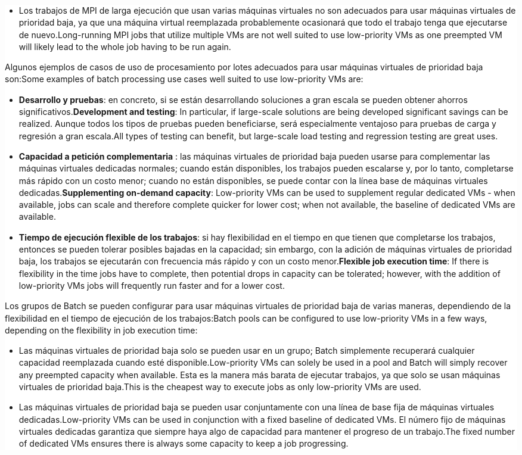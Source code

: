 -   <span data-ttu-id="a5af1-124">Los trabajos de MPI de larga ejecución que usan varias máquinas virtuales no son adecuados para usar máquinas virtuales de prioridad baja, ya que una máquina virtual reemplazada probablemente ocasionará que todo el trabajo tenga que ejecutarse de nuevo.</span><span class="sxs-lookup"><span data-stu-id="a5af1-124">Long-running MPI jobs that utilize multiple VMs are not well suited to use low-priority VMs as one preempted VM will likely lead to the whole job having to be run again.</span></span>

<span data-ttu-id="a5af1-125">Algunos ejemplos de casos de uso de procesamiento por lotes adecuados para usar máquinas virtuales de prioridad baja son:</span><span class="sxs-lookup"><span data-stu-id="a5af1-125">Some examples of batch processing use cases well suited to use low-priority VMs are:</span></span>

-   <span data-ttu-id="a5af1-126">**Desarrollo y pruebas**: en concreto, si se están desarrollando soluciones a gran escala se pueden obtener ahorros significativos.</span><span class="sxs-lookup"><span data-stu-id="a5af1-126">**Development and testing**: In particular, if large-scale solutions are being developed significant savings can be realized.</span></span> <span data-ttu-id="a5af1-127">Aunque todos los tipos de pruebas pueden beneficiarse, será especialmente ventajoso para pruebas de carga y regresión a gran escala.</span><span class="sxs-lookup"><span data-stu-id="a5af1-127">All types of testing can benefit, but large-scale load testing and regression testing are great uses.</span></span>

-   <span data-ttu-id="a5af1-128">**Capacidad a petición complementaria** : las máquinas virtuales de prioridad baja pueden usarse para complementar las máquinas virtuales dedicadas normales; cuando están disponibles, los trabajos pueden escalarse y, por lo tanto, completarse más rápido con un costo menor; cuando no están disponibles, se puede contar con la línea base de máquinas virtuales dedicadas.</span><span class="sxs-lookup"><span data-stu-id="a5af1-128">**Supplementing on-demand capacity**: Low-priority VMs can be used to supplement regular dedicated VMs - when available, jobs can scale and therefore complete quicker for lower cost; when not available, the baseline of dedicated VMs are available.</span></span>

-   <span data-ttu-id="a5af1-129">**Tiempo de ejecución flexible de los trabajos**: si hay flexibilidad en el tiempo en que tienen que completarse los trabajos, entonces se pueden tolerar posibles bajadas en la capacidad; sin embargo, con la adición de máquinas virtuales de prioridad baja, los trabajos se ejecutarán con frecuencia más rápido y con un costo menor.</span><span class="sxs-lookup"><span data-stu-id="a5af1-129">**Flexible job execution time**: If there is flexibility in the time jobs have to complete, then potential drops in capacity can be tolerated; however, with the addition of low-priority VMs jobs will frequently run faster and for a lower cost.</span></span>

<span data-ttu-id="a5af1-130">Los grupos de Batch se pueden configurar para usar máquinas virtuales de prioridad baja de varias maneras, dependiendo de la flexibilidad en el tiempo de ejecución de los trabajos:</span><span class="sxs-lookup"><span data-stu-id="a5af1-130">Batch pools can be configured to use low-priority VMs in a few ways, depending on the flexibility in job execution time:</span></span>

-   <span data-ttu-id="a5af1-131">Las máquinas virtuales de prioridad baja solo se pueden usar en un grupo; Batch simplemente recuperará cualquier capacidad reemplazada cuando esté disponible.</span><span class="sxs-lookup"><span data-stu-id="a5af1-131">Low-priority VMs can solely be used in a pool and Batch will simply recover any preempted capacity when available.</span></span> <span data-ttu-id="a5af1-132">Esta es la manera más barata de ejecutar trabajos, ya que solo se usan máquinas virtuales de prioridad baja.</span><span class="sxs-lookup"><span data-stu-id="a5af1-132">This is the cheapest way to execute jobs as only low-priority VMs are used.</span></span>

-   <span data-ttu-id="a5af1-133">Las máquinas virtuales de prioridad baja se pueden usar conjuntamente con una línea de base fija de máquinas virtuales dedicadas.</span><span class="sxs-lookup"><span data-stu-id="a5af1-133">Low-priority VMs can be used in conjunction with a fixed baseline of dedicated VMs.</span></span> <span data-ttu-id="a5af1-134">El número fijo de máquinas virtuales dedicadas garantiza que siempre haya algo de capacidad para mantener el progreso de un trabajo.</span><span class="sxs-lookup"><span data-stu-id="a5af1-134">The fixed number of dedicated VMs ensures there is always some capacity to keep a job progressing.</span></span>
